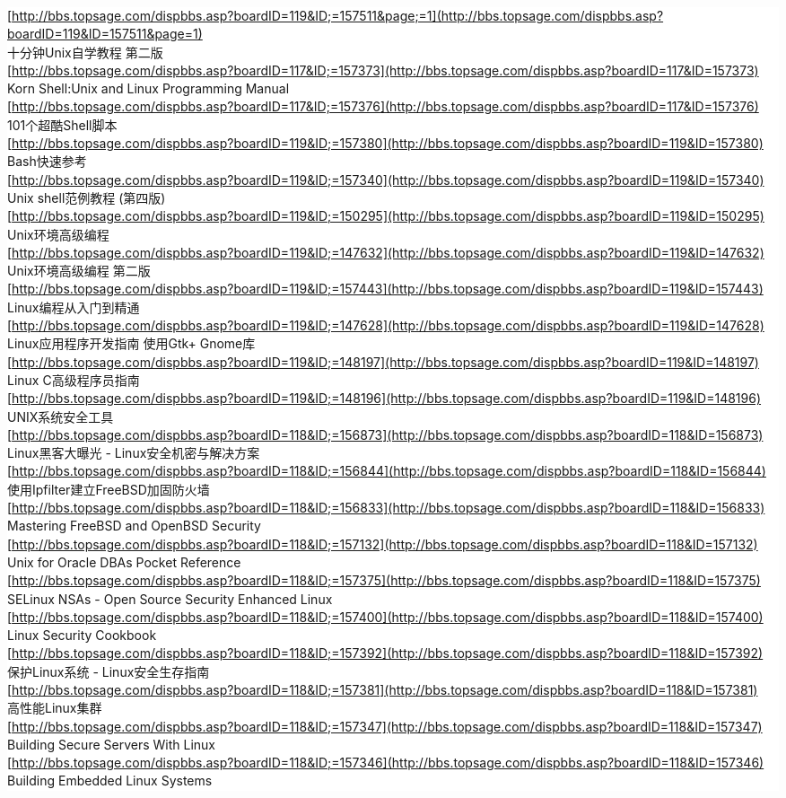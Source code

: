 [http://bbs.topsage.com/dispbbs.asp?boardID=119&ID;=157511&page;=1](http://bbs.topsage.com/dispbbs.asp?boardID=119&ID=157511&page=1)  
十分钟Unix自学教程 第二版  
[http://bbs.topsage.com/dispbbs.asp?boardID=117&ID;=157373](http://bbs.topsage.com/dispbbs.asp?boardID=117&ID=157373)  
Korn Shell:Unix and Linux Programming Manual  
[http://bbs.topsage.com/dispbbs.asp?boardID=117&ID;=157376](http://bbs.topsage.com/dispbbs.asp?boardID=117&ID=157376)  
101个超酷Shell脚本  
[http://bbs.topsage.com/dispbbs.asp?boardID=119&ID;=157380](http://bbs.topsage.com/dispbbs.asp?boardID=119&ID=157380)  
Bash快速参考  
[http://bbs.topsage.com/dispbbs.asp?boardID=119&ID;=157340](http://bbs.topsage.com/dispbbs.asp?boardID=119&ID=157340)  
Unix shell范例教程 (第四版)  
[http://bbs.topsage.com/dispbbs.asp?boardID=119&ID;=150295](http://bbs.topsage.com/dispbbs.asp?boardID=119&ID=150295)  
Unix环境高级编程  
[http://bbs.topsage.com/dispbbs.asp?boardID=119&ID;=147632](http://bbs.topsage.com/dispbbs.asp?boardID=119&ID=147632)  
Unix环境高级编程 第二版  
[http://bbs.topsage.com/dispbbs.asp?boardID=119&ID;=157443](http://bbs.topsage.com/dispbbs.asp?boardID=119&ID=157443)  
Linux编程从入门到精通  
[http://bbs.topsage.com/dispbbs.asp?boardID=119&ID;=147628](http://bbs.topsage.com/dispbbs.asp?boardID=119&ID=147628)  
Linux应用程序开发指南 使用Gtk+ Gnome库  
[http://bbs.topsage.com/dispbbs.asp?boardID=119&ID;=148197](http://bbs.topsage.com/dispbbs.asp?boardID=119&ID=148197)  
Linux C高级程序员指南  
[http://bbs.topsage.com/dispbbs.asp?boardID=119&ID;=148196](http://bbs.topsage.com/dispbbs.asp?boardID=119&ID=148196)  
UNIX系统安全工具  
[http://bbs.topsage.com/dispbbs.asp?boardID=118&ID;=156873](http://bbs.topsage.com/dispbbs.asp?boardID=118&ID=156873)  
Linux黑客大曝光 - Linux安全机密与解决方案  
[http://bbs.topsage.com/dispbbs.asp?boardID=118&ID;=156844](http://bbs.topsage.com/dispbbs.asp?boardID=118&ID=156844)  
使用Ipfilter建立FreeBSD加固防火墙  
[http://bbs.topsage.com/dispbbs.asp?boardID=118&ID;=156833](http://bbs.topsage.com/dispbbs.asp?boardID=118&ID=156833)  
Mastering FreeBSD and OpenBSD Security  
[http://bbs.topsage.com/dispbbs.asp?boardID=118&ID;=157132](http://bbs.topsage.com/dispbbs.asp?boardID=118&ID=157132)  
Unix for Oracle DBAs Pocket Reference  
[http://bbs.topsage.com/dispbbs.asp?boardID=118&ID;=157375](http://bbs.topsage.com/dispbbs.asp?boardID=118&ID=157375)  
SELinux NSAs - Open Source Security Enhanced Linux  
[http://bbs.topsage.com/dispbbs.asp?boardID=118&ID;=157400](http://bbs.topsage.com/dispbbs.asp?boardID=118&ID=157400)  
Linux Security Cookbook  
[http://bbs.topsage.com/dispbbs.asp?boardID=118&ID;=157392](http://bbs.topsage.com/dispbbs.asp?boardID=118&ID=157392)  
保护Linux系统 - Linux安全生存指南  
[http://bbs.topsage.com/dispbbs.asp?boardID=118&ID;=157381](http://bbs.topsage.com/dispbbs.asp?boardID=118&ID=157381)  
高性能Linux集群  
[http://bbs.topsage.com/dispbbs.asp?boardID=118&ID;=157347](http://bbs.topsage.com/dispbbs.asp?boardID=118&ID=157347)  
Building Secure Servers With Linux  
[http://bbs.topsage.com/dispbbs.asp?boardID=118&ID;=157346](http://bbs.topsage.com/dispbbs.asp?boardID=118&ID=157346)  
Building Embedded Linux Systems  
